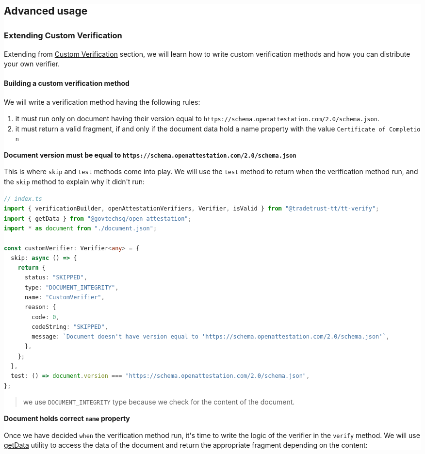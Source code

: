 
## Advanced usage

### Extending Custom Verification

Extending from [Custom Verification](#custom-verification) section, we will learn how to write custom verification methods and how you can distribute your own verifier.

#### Building a custom verification method

We will write a verification method having the following rules:

1. it must run only on document having their version equal to `https://schema.openattestation.com/2.0/schema.json`.
1. it must return a valid fragment, if and only if the document data hold a name property with the value `Certificate of Completion`

**Document version must be equal to `https://schema.openattestation.com/2.0/schema.json`**

This is where `skip` and `test` methods come into play. We will use the `test` method to return when the verification method run, and the `skip` method to explain why it didn't run:

```ts
// index.ts
import { verificationBuilder, openAttestationVerifiers, Verifier, isValid } from "@tradetrust-tt/tt-verify";
import { getData } from "@govtechsg/open-attestation";
import * as document from "./document.json";

const customVerifier: Verifier<any> = {
  skip: async () => {
    return {
      status: "SKIPPED",
      type: "DOCUMENT_INTEGRITY",
      name: "CustomVerifier",
      reason: {
        code: 0,
        codeString: "SKIPPED",
        message: `Document doesn't have version equal to 'https://schema.openattestation.com/2.0/schema.json'`,
      },
    };
  },
  test: () => document.version === "https://schema.openattestation.com/2.0/schema.json",
};
```

> we use `DOCUMENT_INTEGRITY` type because we check for the content of the document.

**Document holds correct `name` property**

Once we have decided `when` the verification method run, it's time to write the logic of the verifier in the `verify` method. We will use [getData](/docs/reference/libraries/open-attestation#retrieving-document-data) utility to access the data of the document and return the appropriate fragment depending on the content:
